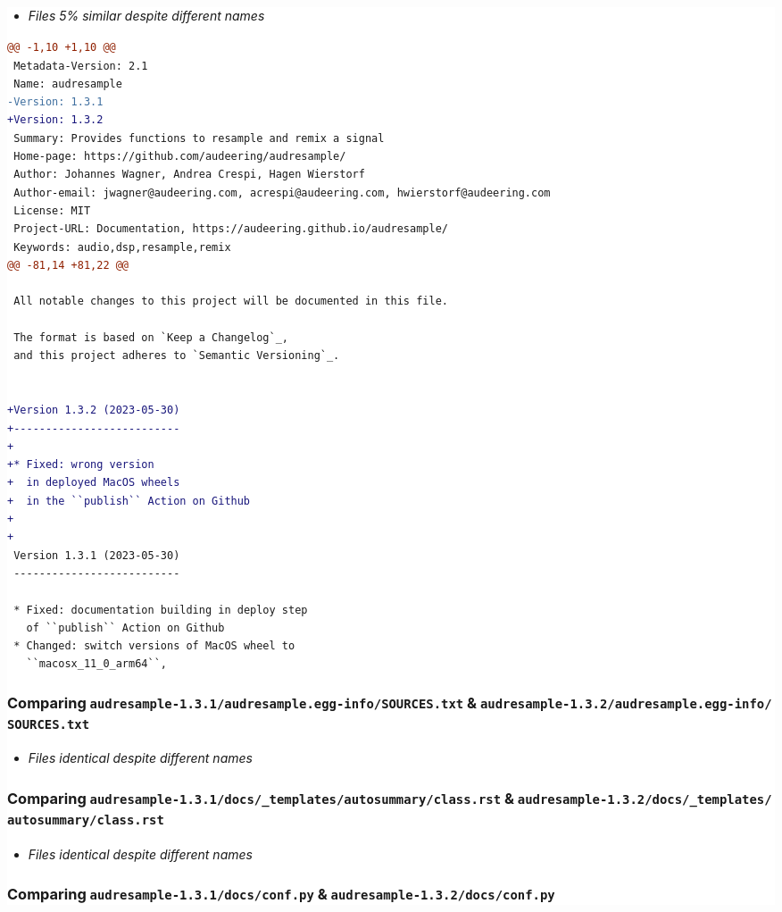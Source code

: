  * *Files 5% similar despite different names*

```diff
@@ -1,10 +1,10 @@
 Metadata-Version: 2.1
 Name: audresample
-Version: 1.3.1
+Version: 1.3.2
 Summary: Provides functions to resample and remix a signal
 Home-page: https://github.com/audeering/audresample/
 Author: Johannes Wagner, Andrea Crespi, Hagen Wierstorf
 Author-email: jwagner@audeering.com, acrespi@audeering.com, hwierstorf@audeering.com
 License: MIT
 Project-URL: Documentation, https://audeering.github.io/audresample/
 Keywords: audio,dsp,resample,remix
@@ -81,14 +81,22 @@
 
 All notable changes to this project will be documented in this file.
 
 The format is based on `Keep a Changelog`_,
 and this project adheres to `Semantic Versioning`_.
 
 
+Version 1.3.2 (2023-05-30)
+--------------------------
+
+* Fixed: wrong version
+  in deployed MacOS wheels
+  in the ``publish`` Action on Github
+
+
 Version 1.3.1 (2023-05-30)
 --------------------------
 
 * Fixed: documentation building in deploy step
   of ``publish`` Action on Github
 * Changed: switch versions of MacOS wheel to
   ``macosx_11_0_arm64``,
```

### Comparing `audresample-1.3.1/audresample.egg-info/SOURCES.txt` & `audresample-1.3.2/audresample.egg-info/SOURCES.txt`

 * *Files identical despite different names*

### Comparing `audresample-1.3.1/docs/_templates/autosummary/class.rst` & `audresample-1.3.2/docs/_templates/autosummary/class.rst`

 * *Files identical despite different names*

### Comparing `audresample-1.3.1/docs/conf.py` & `audresample-1.3.2/docs/conf.py`
